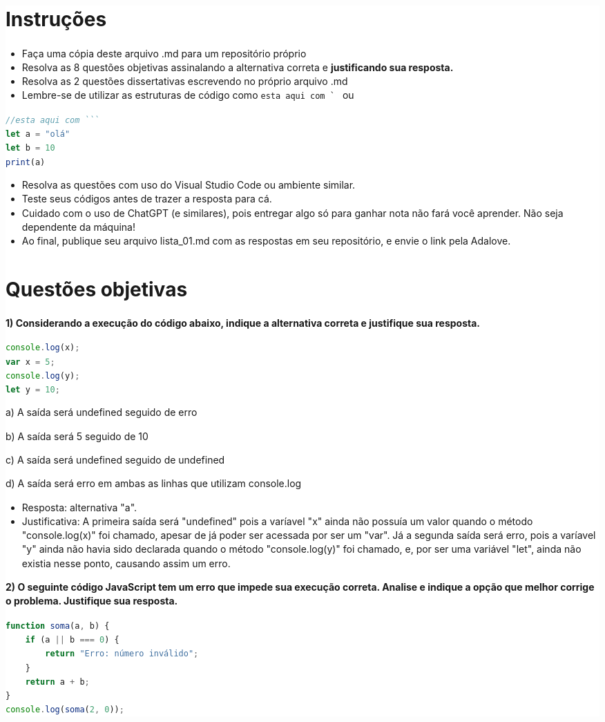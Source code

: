 # Instruções
- Faça uma cópia deste arquivo .md para um repositório próprio
- Resolva as 8 questões objetivas assinalando a alternativa correta e **justificando sua resposta.**
- Resolva as 2 questões dissertativas escrevendo no próprio arquivo .md
- Lembre-se de utilizar as estruturas de código como ``esta aqui com ` `` ou
```javascript
//esta aqui com ```
let a = "olá"
let b = 10
print(a)
```
- Resolva as questões com uso do Visual Studio Code ou ambiente similar.
- Teste seus códigos antes de trazer a resposta para cá.
- Cuidado com o uso de ChatGPT (e similares), pois entregar algo só para ganhar nota não fará você aprender. Não seja dependente da máquina!
- Ao final, publique seu arquivo lista_01.md com as respostas em seu repositório, e envie o link pela Adalove. 

# Questões objetivas
**1) Considerando a execução do código abaixo, indique a alternativa correta e justifique sua resposta.**
```javascript
console.log(x);
var x = 5;
console.log(y);
let y = 10;
```
a) A saída será undefined seguido de erro 

b) A saída será 5 seguido de 10

c) A saída será undefined seguido de undefined

d) A saída será erro em ambas as linhas que utilizam console.log

- Resposta: alternativa "a".
- Justificativa: A primeira saída será "undefined" pois a varíavel "x" ainda não possuía um valor quando o método "console.log(x)" foi chamado, apesar de já poder ser acessada por ser um "var". Já a segunda saída será erro, pois a varíavel "y" ainda não havia sido declarada quando o método "console.log(y)" foi chamado, e, por ser uma variável "let", ainda não existia nesse ponto, causando assim um erro.


**2) O seguinte código JavaScript tem um erro que impede sua execução correta. Analise e indique a opção que melhor corrige o problema. Justifique sua resposta.**

```javascript
function soma(a, b) {
    if (a || b === 0) {
        return "Erro: número inválido";
    }
    return a + b;
}
console.log(soma(2, 0));
```
